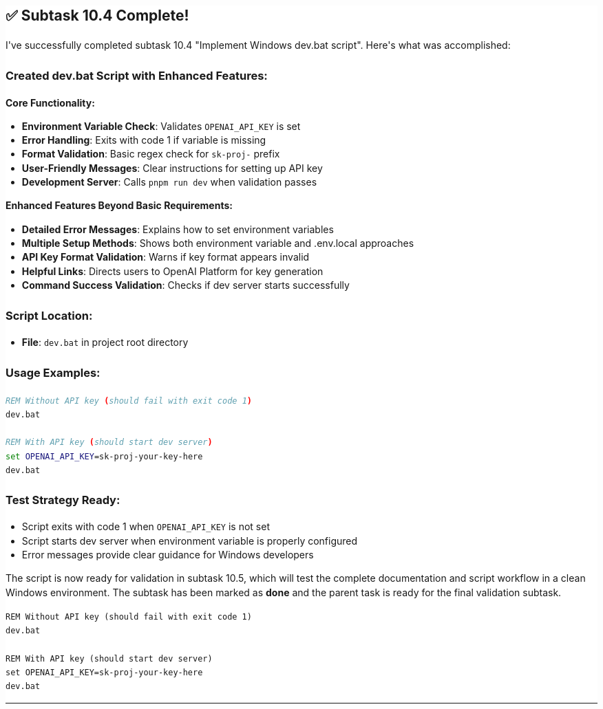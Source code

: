 
## ✅ Subtask 10.4 Complete!

I've successfully completed subtask 10.4 "Implement Windows dev.bat script". Here's what was accomplished:

### **Created dev.bat Script with Enhanced Features:**

**Core Functionality:**
- **Environment Variable Check**: Validates `OPENAI_API_KEY` is set
- **Error Handling**: Exits with code 1 if variable is missing
- **Format Validation**: Basic regex check for `sk-proj-` prefix
- **User-Friendly Messages**: Clear instructions for setting up API key
- **Development Server**: Calls `pnpm run dev` when validation passes

**Enhanced Features Beyond Basic Requirements:**
- **Detailed Error Messages**: Explains how to set environment variables
- **Multiple Setup Methods**: Shows both environment variable and .env.local approaches
- **API Key Format Validation**: Warns if key format appears invalid
- **Helpful Links**: Directs users to OpenAI Platform for key generation
- **Command Success Validation**: Checks if dev server starts successfully

### **Script Location:**
- **File**: `dev.bat` in project root directory

### **Usage Examples:**
```cmd
REM Without API key (should fail with exit code 1)
dev.bat

REM With API key (should start dev server)
set OPENAI_API_KEY=sk-proj-your-key-here
dev.bat
```

### **Test Strategy Ready:**
- Script exits with code 1 when `OPENAI_API_KEY` is not set
- Script starts dev server when environment variable is properly configured
- Error messages provide clear guidance for Windows developers

The script is now ready for validation in subtask 10.5, which will test the complete documentation and script workflow in a clean Windows environment. The subtask has been marked as **done** and the parent task is ready for the final validation subtask.

```plaintext
REM Without API key (should fail with exit code 1)
dev.bat

REM With API key (should start dev server)
set OPENAI_API_KEY=sk-proj-your-key-here
dev.bat
```

---